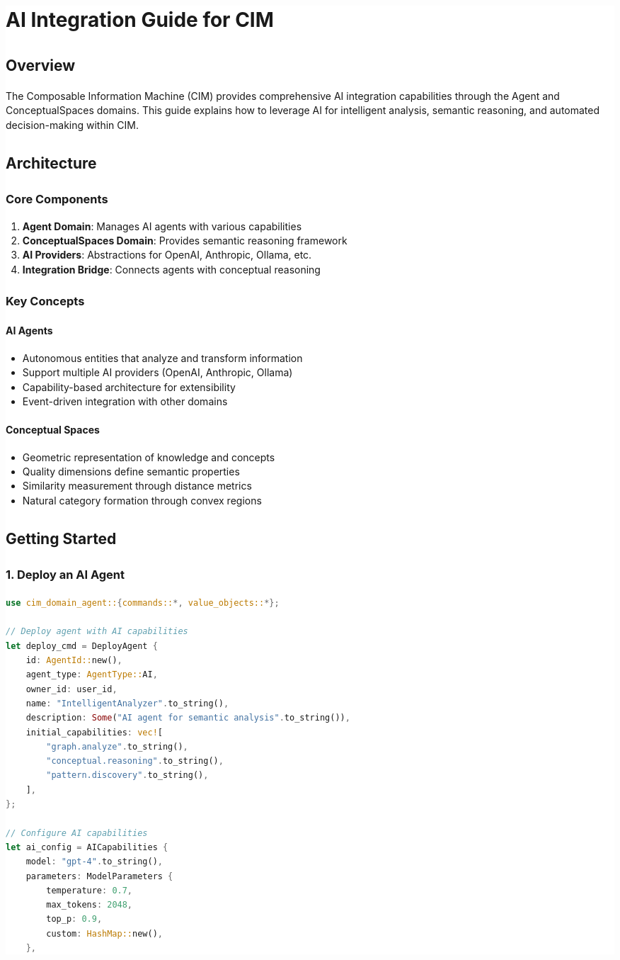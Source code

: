 # AI Integration Guide for CIM

## Overview

The Composable Information Machine (CIM) provides comprehensive AI integration capabilities through the Agent and ConceptualSpaces domains. This guide explains how to leverage AI for intelligent analysis, semantic reasoning, and automated decision-making within CIM.

## Architecture

### Core Components

1. **Agent Domain**: Manages AI agents with various capabilities
2. **ConceptualSpaces Domain**: Provides semantic reasoning framework
3. **AI Providers**: Abstractions for OpenAI, Anthropic, Ollama, etc.
4. **Integration Bridge**: Connects agents with conceptual reasoning

### Key Concepts

#### AI Agents
- Autonomous entities that analyze and transform information
- Support multiple AI providers (OpenAI, Anthropic, Ollama)
- Capability-based architecture for extensibility
- Event-driven integration with other domains

#### Conceptual Spaces
- Geometric representation of knowledge and concepts
- Quality dimensions define semantic properties
- Similarity measurement through distance metrics
- Natural category formation through convex regions

## Getting Started

### 1. Deploy an AI Agent

```rust
use cim_domain_agent::{commands::*, value_objects::*};

// Deploy agent with AI capabilities
let deploy_cmd = DeployAgent {
    id: AgentId::new(),
    agent_type: AgentType::AI,
    owner_id: user_id,
    name: "IntelligentAnalyzer".to_string(),
    description: Some("AI agent for semantic analysis".to_string()),
    initial_capabilities: vec![
        "graph.analyze".to_string(),
        "conceptual.reasoning".to_string(),
        "pattern.discovery".to_string(),
    ],
};

// Configure AI capabilities
let ai_config = AICapabilities {
    model: "gpt-4".to_string(),
    parameters: ModelParameters {
        temperature: 0.7,
        max_tokens: 2048,
        top_p: 0.9,
        custom: HashMap::new(),
    },
```
